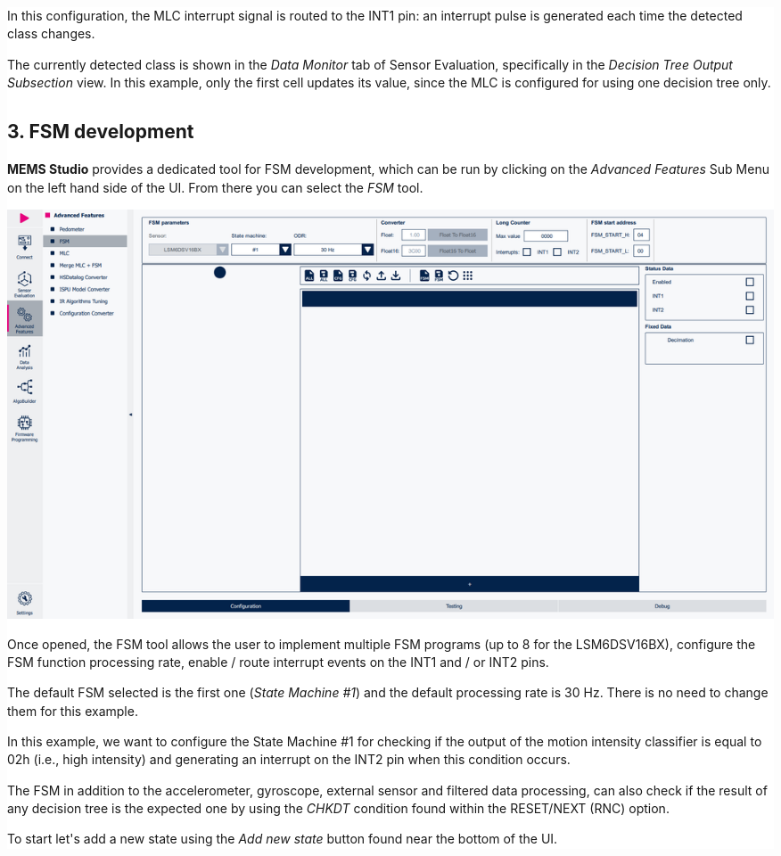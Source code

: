 In this configuration, the MLC interrupt signal is routed to the INT1 pin: an interrupt pulse is generated each time the detected class changes.

The currently detected class is shown in the *Data Monitor* tab of Sensor Evaluation, specifically in the *Decision Tree Output Subsection* view. In this example, only the first cell updates its value, since the MLC is configured for using one decision tree only.

## 3. FSM development

**MEMS Studio** provides a dedicated tool for FSM development, which can be run by clicking on the *Advanced Features* Sub Menu on the left hand side of the UI. From there you can select the *FSM* tool.

![FSM](./images/fig_03.png)

Once opened, the FSM tool allows the user to implement multiple FSM programs (up to 8 for the LSM6DSV16BX), configure the FSM function processing rate, enable / route interrupt events on the INT1 and / or INT2 pins.

The default FSM selected is the first one (*State Machine #1*) and the default processing rate is 30 Hz. There is no need to change them for this example.

In this example, we want to configure the State Machine #1 for checking if the output of the motion intensity classifier is equal to 02h (i.e., high intensity) and generating an interrupt on the INT2 pin when this condition occurs.

The FSM in addition to the accelerometer, gyroscope, external sensor and filtered data processing, can also check if the result of any decision tree is the expected one by using the *CHKDT* condition found within the RESET/NEXT (RNC) option.

To start let's add a new state using the *Add new state* button found near the bottom of the UI.
